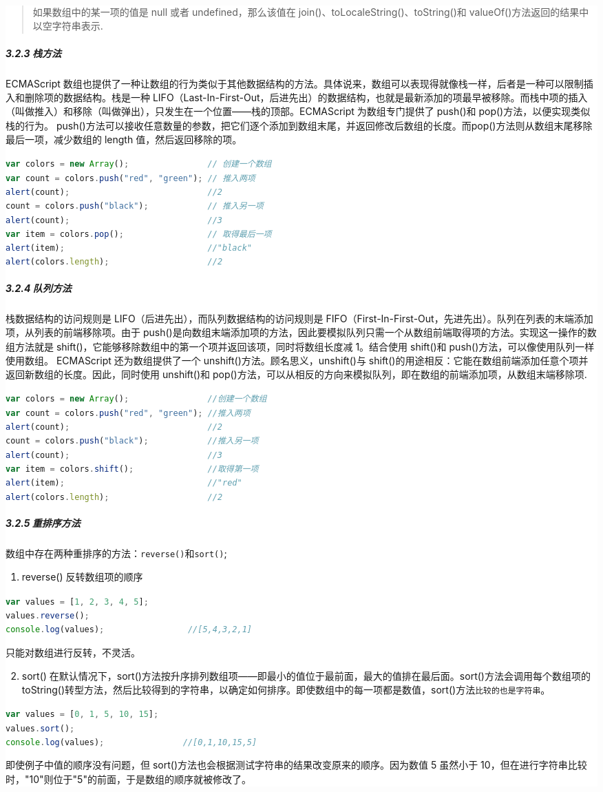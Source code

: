 > 如果数组中的某一项的值是 null 或者 undefined，那么该值在 join()、toLocaleString()、toString()和 valueOf()方法返回的结果中以空字符串表示.


##### 3.2.3 栈方法
ECMAScript 数组也提供了一种让数组的行为类似于其他数据结构的方法。具体说来，数组可以表现得就像栈一样，后者是一种可以限制插入和删除项的数据结构。栈是一种 LIFO（Last-In-First-Out，后进先出）的数据结构，也就是最新添加的项最早被移除。而栈中项的插入（叫做推入）和移除（叫做弹出），只发生在一个位置——栈的顶部。ECMAScript 为数组专门提供了 push()和 pop()方法，以便实现类似栈的行为。
push()方法可以接收任意数量的参数，把它们逐个添加到数组末尾，并返回修改后数组的长度。而pop()方法则从数组末尾移除最后一项，减少数组的 length 值，然后返回移除的项。

```javascript
var colors = new Array();                // 创建一个数组
var count = colors.push("red", "green"); // 推入两项
alert(count);                            //2
count = colors.push("black");            // 推入另一项
alert(count);                            //3
var item = colors.pop();                 // 取得最后一项
alert(item);                             //"black"
alert(colors.length);                    //2 
```


##### 3.2.4 队列方法
栈数据结构的访问规则是 LIFO（后进先出），而队列数据结构的访问规则是 FIFO（First-In-First-Out，先进先出）。队列在列表的末端添加项，从列表的前端移除项。由于 push()是向数组末端添加项的方法，因此要模拟队列只需一个从数组前端取得项的方法。实现这一操作的数组方法就是 shift()，它能够移除数组中的第一个项并返回该项，同时将数组长度减 1。结合使用 shift()和 push()方法，可以像使用队列一样使用数组。
ECMAScript 还为数组提供了一个 unshift()方法。顾名思义，unshift()与 shift()的用途相反：它能在数组前端添加任意个项并返回新数组的长度。因此，同时使用 unshift()和 pop()方法，可以从相反的方向来模拟队列，即在数组的前端添加项，从数组末端移除项.
```javascript
var colors = new Array();                //创建一个数组
var count = colors.push("red", "green"); //推入两项
alert(count);                            //2
count = colors.push("black");            //推入另一项
alert(count);                            //3
var item = colors.shift();               //取得第一项
alert(item);                             //"red"
alert(colors.length);                    //2 
```

##### 3.2.5 重排序方法
数组中存在两种重排序的方法：`reverse()`和`sort()`;
1. reverse()
  反转数组项的顺序
  ```javascript
  var values = [1, 2, 3, 4, 5];
  values.reverse();
  console.log(values);                 //[5,4,3,2,1]
  ```
  只能对数组进行反转，不灵活。
  
2. sort()
  在默认情况下，sort()方法按升序排列数组项——即最小的值位于最前面，最大的值排在最后面。sort()方法会调用每个数组项的 toString()转型方法，然后比较得到的字符串，以确定如何排序。即使数组中的每一项都是数值，sort()方法`比较的也是字符串`。
  ```javascript
  var values = [0, 1, 5, 10, 15];
  values.sort();
  console.log(values);                //[0,1,10,15,5] 
  ```
  即使例子中值的顺序没有问题，但 sort()方法也会根据测试字符串的结果改变原来的顺序。因为数值 5 虽然小于 10，但在进行字符串比较时，"10"则位于"5"的前面，于是数组的顺序就被修改了。

